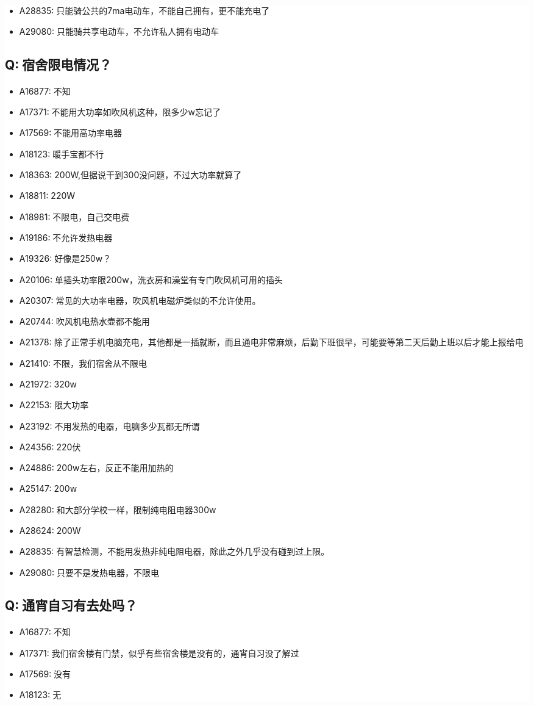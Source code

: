 - A28835: 只能骑公共的7ma电动车，不能自己拥有，更不能充电了

- A29080: 只能骑共享电动车，不允许私人拥有电动车

## Q: 宿舍限电情况？

- A16877: 不知

- A17371: 不能用大功率如吹风机这种，限多少w忘记了

- A17569: 不能用高功率电器

- A18123: 暖手宝都不行

- A18363: 200W,但据说干到300没问题，不过大功率就算了

- A18811: 220W

- A18981: 不限电，自己交电费

- A19186: 不允许发热电器

- A19326: 好像是250w？

- A20106: 单插头功率限200w，洗衣房和澡堂有专门吹风机可用的插头

- A20307: 常见的大功率电器，吹风机电磁炉类似的不允许使用。

- A20744: 吹风机电热水壶都不能用

- A21378: 除了正常手机电脑充电，其他都是一插就断，而且通电非常麻烦，后勤下班很早，可能要等第二天后勤上班以后才能上报给电

- A21410: 不限，我们宿舍从不限电

- A21972: 320w

- A22153: 限大功率

- A23192: 不用发热的电器，电脑多少瓦都无所谓

- A24356: 220伏

- A24886: 200w左右，反正不能用加热的

- A25147: 200w

- A28280: 和大部分学校一样，限制纯电阻电器300w

- A28624: 200W

- A28835: 有智慧检测，不能用发热非纯电阻电器，除此之外几乎没有碰到过上限。

- A29080: 只要不是发热电器，不限电

## Q: 通宵自习有去处吗？

- A16877: 不知

- A17371: 我们宿舍楼有门禁，似乎有些宿舍楼是没有的，通宵自习没了解过

- A17569: 没有

- A18123: 无
